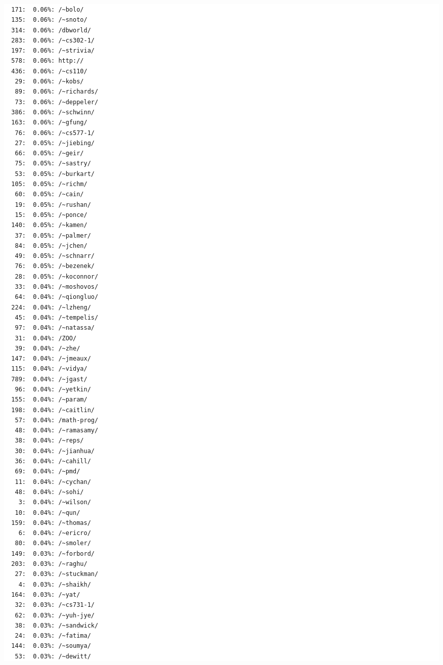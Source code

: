       171:  0.06%: /~bolo/
      135:  0.06%: /~snoto/
      314:  0.06%: /dbworld/
      283:  0.06%: /~cs302-1/
      197:  0.06%: /~strivia/
      578:  0.06%: http://
      436:  0.06%: /~cs110/
       29:  0.06%: /~kobs/
       89:  0.06%: /~richards/
       73:  0.06%: /~deppeler/
      386:  0.06%: /~schwinn/
      163:  0.06%: /~gfung/
       76:  0.06%: /~cs577-1/
       27:  0.05%: /~jiebing/
       66:  0.05%: /~geir/
       75:  0.05%: /~sastry/
       53:  0.05%: /~burkart/
      105:  0.05%: /~richm/
       60:  0.05%: /~cain/
       19:  0.05%: /~rushan/
       15:  0.05%: /~ponce/
      140:  0.05%: /~kamen/
       37:  0.05%: /~palmer/
       84:  0.05%: /~jchen/
       49:  0.05%: /~schnarr/
       76:  0.05%: /~bezenek/
       28:  0.05%: /~koconnor/
       33:  0.04%: /~moshovos/
       64:  0.04%: /~qiongluo/
      224:  0.04%: /~lzheng/
       45:  0.04%: /~tempelis/
       97:  0.04%: /~natassa/
       31:  0.04%: /ZOO/
       39:  0.04%: /~zhe/
      147:  0.04%: /~jmeaux/
      115:  0.04%: /~vidya/
      789:  0.04%: /~jgast/
       96:  0.04%: /~yetkin/
      155:  0.04%: /~param/
      198:  0.04%: /~caitlin/
       57:  0.04%: /math-prog/
       48:  0.04%: /~ramasamy/
       38:  0.04%: /~reps/
       30:  0.04%: /~jianhua/
       36:  0.04%: /~cahill/
       69:  0.04%: /~pmd/
       11:  0.04%: /~cychan/
       48:  0.04%: /~sohi/
        3:  0.04%: /~wilson/
       10:  0.04%: /~qun/
      159:  0.04%: /~thomas/
        6:  0.04%: /~ericro/
       80:  0.04%: /~smoler/
      149:  0.03%: /~forbord/
      203:  0.03%: /~raghu/
       27:  0.03%: /~stuckman/
        4:  0.03%: /~shaikh/
      164:  0.03%: /~yat/
       32:  0.03%: /~cs731-1/
       62:  0.03%: /~yuh-jye/
       38:  0.03%: /~sandwick/
       24:  0.03%: /~fatima/
      144:  0.03%: /~soumya/
       53:  0.03%: /~dewitt/